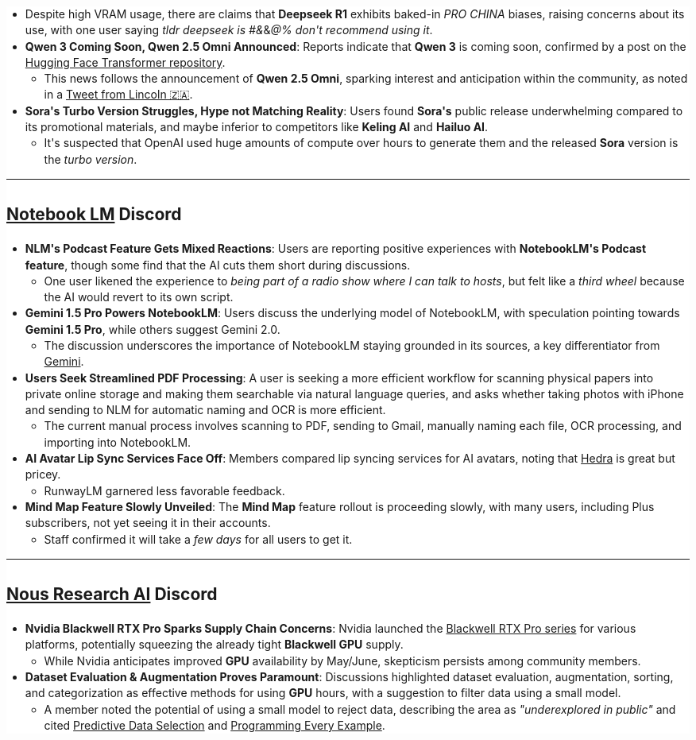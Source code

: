    - Despite high VRAM usage, there are claims that **Deepseek R1** exhibits baked-in *PRO CHINA* biases, raising concerns about its use, with one user saying *tldr deepseek is #&*&*@% don't recommend using it*.
- **Qwen 3 Coming Soon, Qwen 2.5 Omni Announced**: Reports indicate that **Qwen 3** is coming soon, confirmed by a post on the [Hugging Face Transformer repository](https://huggingface.co/unsloth/DeepSeek-V3).
   - This news follows the announcement of **Qwen 2.5 Omni**, sparking interest and anticipation within the community, as noted in a [Tweet from Lincoln 🇿🇦](https://x.com/Presidentlin/status/1903102260155908200).
- **Sora's Turbo Version Struggles, Hype not Matching Reality**: Users found **Sora's** public release underwhelming compared to its promotional materials, and maybe inferior to competitors like **Keling AI** and **Hailuo AI**.
   - It's suspected that OpenAI used huge amounts of compute over hours to generate them and the released **Sora** version is the *turbo version*.



---



## [Notebook LM](https://discord.com/channels/1124402182171672732) Discord

- **NLM's Podcast Feature Gets Mixed Reactions**: Users are reporting positive experiences with **NotebookLM's Podcast feature**, though some find that the AI cuts them short during discussions.
   - One user likened the experience to *being part of a radio show where I can talk to hosts*, but felt like a *third wheel* because the AI would revert to its own script.
- **Gemini 1.5 Pro Powers NotebookLM**: Users discuss the underlying model of NotebookLM, with speculation pointing towards **Gemini 1.5 Pro**, while others suggest Gemini 2.0.
   - The discussion underscores the importance of NotebookLM staying grounded in its sources, a key differentiator from [Gemini](https://gemini.google.com/).
- **Users Seek Streamlined PDF Processing**: A user is seeking a more efficient workflow for scanning physical papers into private online storage and making them searchable via natural language queries, and asks whether taking photos with iPhone and sending to NLM for automatic naming and OCR is more efficient.
   - The current manual process involves scanning to PDF, sending to Gmail, manually naming each file, OCR processing, and importing into NotebookLM.
- **AI Avatar Lip Sync Services Face Off**: Members compared lip syncing services for AI avatars, noting that [Hedra](https://www.hedra.io/) is great but pricey.
   - RunwayLM garnered less favorable feedback.
- **Mind Map Feature Slowly Unveiled**: The **Mind Map** feature rollout is proceeding slowly, with many users, including Plus subscribers, not yet seeing it in their accounts.
   - Staff confirmed it will take a *few days* for all users to get it.



---



## [Nous Research AI](https://discord.com/channels/1053877538025386074) Discord

- **Nvidia Blackwell RTX Pro Sparks Supply Chain Concerns**: Nvidia launched the [Blackwell RTX Pro series](https://www.tomshardware.com/pc-components/gpus/nvidia-blackwell-rtx-pro-with-up-to-96gb-of-vram-even-more-demand-for-the-limited-supply-of-gpus) for various platforms, potentially squeezing the already tight **Blackwell GPU** supply.
   - While Nvidia anticipates improved **GPU** availability by May/June, skepticism persists among community members.
- **Dataset Evaluation & Augmentation Proves Paramount**: Discussions highlighted dataset evaluation, augmentation, sorting, and categorization as effective methods for using **GPU** hours, with a suggestion to filter data using a small model.
   - A member noted the potential of using a small model to reject data, describing the area as *"underexplored in public"* and cited [Predictive Data Selection](https://arxiv.org/abs/2503.00808) and [Programming Every Example](https://arxiv.org/abs/2409.17115).